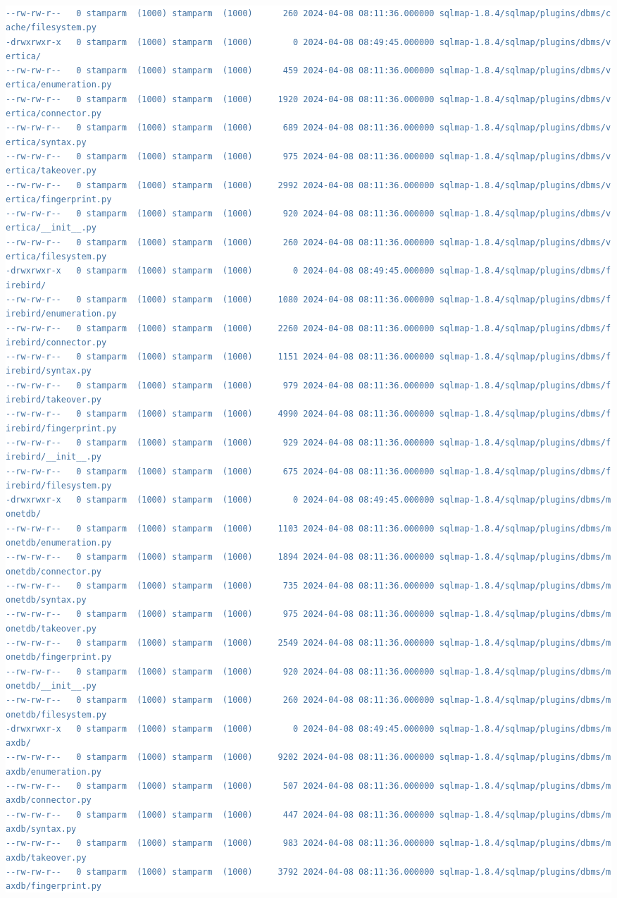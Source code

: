 ```diff
--rw-rw-r--   0 stamparm  (1000) stamparm  (1000)      260 2024-04-08 08:11:36.000000 sqlmap-1.8.4/sqlmap/plugins/dbms/cache/filesystem.py
-drwxrwxr-x   0 stamparm  (1000) stamparm  (1000)        0 2024-04-08 08:49:45.000000 sqlmap-1.8.4/sqlmap/plugins/dbms/vertica/
--rw-rw-r--   0 stamparm  (1000) stamparm  (1000)      459 2024-04-08 08:11:36.000000 sqlmap-1.8.4/sqlmap/plugins/dbms/vertica/enumeration.py
--rw-rw-r--   0 stamparm  (1000) stamparm  (1000)     1920 2024-04-08 08:11:36.000000 sqlmap-1.8.4/sqlmap/plugins/dbms/vertica/connector.py
--rw-rw-r--   0 stamparm  (1000) stamparm  (1000)      689 2024-04-08 08:11:36.000000 sqlmap-1.8.4/sqlmap/plugins/dbms/vertica/syntax.py
--rw-rw-r--   0 stamparm  (1000) stamparm  (1000)      975 2024-04-08 08:11:36.000000 sqlmap-1.8.4/sqlmap/plugins/dbms/vertica/takeover.py
--rw-rw-r--   0 stamparm  (1000) stamparm  (1000)     2992 2024-04-08 08:11:36.000000 sqlmap-1.8.4/sqlmap/plugins/dbms/vertica/fingerprint.py
--rw-rw-r--   0 stamparm  (1000) stamparm  (1000)      920 2024-04-08 08:11:36.000000 sqlmap-1.8.4/sqlmap/plugins/dbms/vertica/__init__.py
--rw-rw-r--   0 stamparm  (1000) stamparm  (1000)      260 2024-04-08 08:11:36.000000 sqlmap-1.8.4/sqlmap/plugins/dbms/vertica/filesystem.py
-drwxrwxr-x   0 stamparm  (1000) stamparm  (1000)        0 2024-04-08 08:49:45.000000 sqlmap-1.8.4/sqlmap/plugins/dbms/firebird/
--rw-rw-r--   0 stamparm  (1000) stamparm  (1000)     1080 2024-04-08 08:11:36.000000 sqlmap-1.8.4/sqlmap/plugins/dbms/firebird/enumeration.py
--rw-rw-r--   0 stamparm  (1000) stamparm  (1000)     2260 2024-04-08 08:11:36.000000 sqlmap-1.8.4/sqlmap/plugins/dbms/firebird/connector.py
--rw-rw-r--   0 stamparm  (1000) stamparm  (1000)     1151 2024-04-08 08:11:36.000000 sqlmap-1.8.4/sqlmap/plugins/dbms/firebird/syntax.py
--rw-rw-r--   0 stamparm  (1000) stamparm  (1000)      979 2024-04-08 08:11:36.000000 sqlmap-1.8.4/sqlmap/plugins/dbms/firebird/takeover.py
--rw-rw-r--   0 stamparm  (1000) stamparm  (1000)     4990 2024-04-08 08:11:36.000000 sqlmap-1.8.4/sqlmap/plugins/dbms/firebird/fingerprint.py
--rw-rw-r--   0 stamparm  (1000) stamparm  (1000)      929 2024-04-08 08:11:36.000000 sqlmap-1.8.4/sqlmap/plugins/dbms/firebird/__init__.py
--rw-rw-r--   0 stamparm  (1000) stamparm  (1000)      675 2024-04-08 08:11:36.000000 sqlmap-1.8.4/sqlmap/plugins/dbms/firebird/filesystem.py
-drwxrwxr-x   0 stamparm  (1000) stamparm  (1000)        0 2024-04-08 08:49:45.000000 sqlmap-1.8.4/sqlmap/plugins/dbms/monetdb/
--rw-rw-r--   0 stamparm  (1000) stamparm  (1000)     1103 2024-04-08 08:11:36.000000 sqlmap-1.8.4/sqlmap/plugins/dbms/monetdb/enumeration.py
--rw-rw-r--   0 stamparm  (1000) stamparm  (1000)     1894 2024-04-08 08:11:36.000000 sqlmap-1.8.4/sqlmap/plugins/dbms/monetdb/connector.py
--rw-rw-r--   0 stamparm  (1000) stamparm  (1000)      735 2024-04-08 08:11:36.000000 sqlmap-1.8.4/sqlmap/plugins/dbms/monetdb/syntax.py
--rw-rw-r--   0 stamparm  (1000) stamparm  (1000)      975 2024-04-08 08:11:36.000000 sqlmap-1.8.4/sqlmap/plugins/dbms/monetdb/takeover.py
--rw-rw-r--   0 stamparm  (1000) stamparm  (1000)     2549 2024-04-08 08:11:36.000000 sqlmap-1.8.4/sqlmap/plugins/dbms/monetdb/fingerprint.py
--rw-rw-r--   0 stamparm  (1000) stamparm  (1000)      920 2024-04-08 08:11:36.000000 sqlmap-1.8.4/sqlmap/plugins/dbms/monetdb/__init__.py
--rw-rw-r--   0 stamparm  (1000) stamparm  (1000)      260 2024-04-08 08:11:36.000000 sqlmap-1.8.4/sqlmap/plugins/dbms/monetdb/filesystem.py
-drwxrwxr-x   0 stamparm  (1000) stamparm  (1000)        0 2024-04-08 08:49:45.000000 sqlmap-1.8.4/sqlmap/plugins/dbms/maxdb/
--rw-rw-r--   0 stamparm  (1000) stamparm  (1000)     9202 2024-04-08 08:11:36.000000 sqlmap-1.8.4/sqlmap/plugins/dbms/maxdb/enumeration.py
--rw-rw-r--   0 stamparm  (1000) stamparm  (1000)      507 2024-04-08 08:11:36.000000 sqlmap-1.8.4/sqlmap/plugins/dbms/maxdb/connector.py
--rw-rw-r--   0 stamparm  (1000) stamparm  (1000)      447 2024-04-08 08:11:36.000000 sqlmap-1.8.4/sqlmap/plugins/dbms/maxdb/syntax.py
--rw-rw-r--   0 stamparm  (1000) stamparm  (1000)      983 2024-04-08 08:11:36.000000 sqlmap-1.8.4/sqlmap/plugins/dbms/maxdb/takeover.py
--rw-rw-r--   0 stamparm  (1000) stamparm  (1000)     3792 2024-04-08 08:11:36.000000 sqlmap-1.8.4/sqlmap/plugins/dbms/maxdb/fingerprint.py
```
